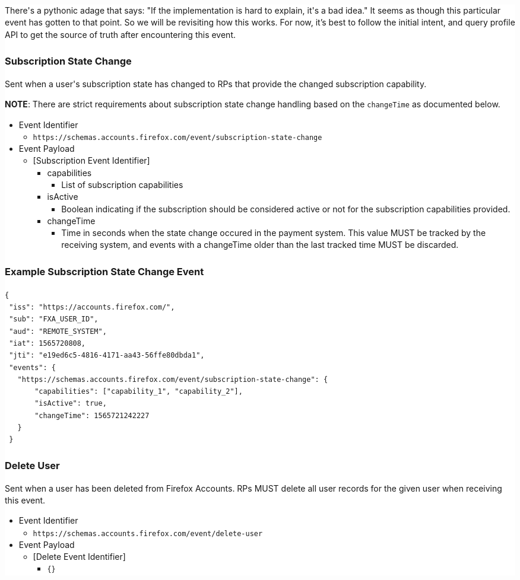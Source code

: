There's a pythonic adage that says: "If the implementation is hard to explain, it's a bad idea." It seems as though this particular event has gotten to that point. So we will be revisiting how this works. For now, it’s best to follow the initial intent, and query profile API to get the source of truth after encountering this event.

### Subscription State Change

Sent when a user's subscription state has changed to RPs that provide the changed
subscription capability.

**NOTE**: There are strict requirements about subscription state change handling
based on the `changeTime` as documented below.

- Event Identifier
  - `https://schemas.accounts.firefox.com/event/subscription-state-change`
- Event Payload
  - [Subscription Event Identifier]
    - capabilities
      - List of subscription capabilities
    - isActive
      - Boolean indicating if the subscription should be considered active or not
        for the subscription capabilities provided.
    - changeTime
      - Time in seconds when the state change occured in the payment system.
        This value MUST be tracked by the receiving system, and events with a
        changeTime older than the last tracked time MUST be discarded.

### Example Subscription State Change Event

    {
     "iss": "https://accounts.firefox.com/",
     "sub": "FXA_USER_ID",
     "aud": "REMOTE_SYSTEM",
     "iat": 1565720808,
     "jti": "e19ed6c5-4816-4171-aa43-56ffe80dbda1",
     "events": {
       "https://schemas.accounts.firefox.com/event/subscription-state-change": {
           "capabilities": ["capability_1", "capability_2"],
           "isActive": true,
           "changeTime": 1565721242227
       }
     }

### Delete User

Sent when a user has been deleted from Firefox Accounts. RPs MUST delete all user
records for the given user when receiving this event.

- Event Identifier
  - `https://schemas.accounts.firefox.com/event/delete-user`
- Event Payload
  - [Delete Event Identifier]
    - `{}`


[fxasp]: https://github.com/mozilla/fxa/blob/main/packages/fxa-auth-server/docs/service_notifications.md
[mermaid live editor]: https://mermaid-js.github.io/mermaid-live-editor/
[mermaid]: mermaidjs.github.io/
[set]: https://tools.ietf.org/html/rfc8417